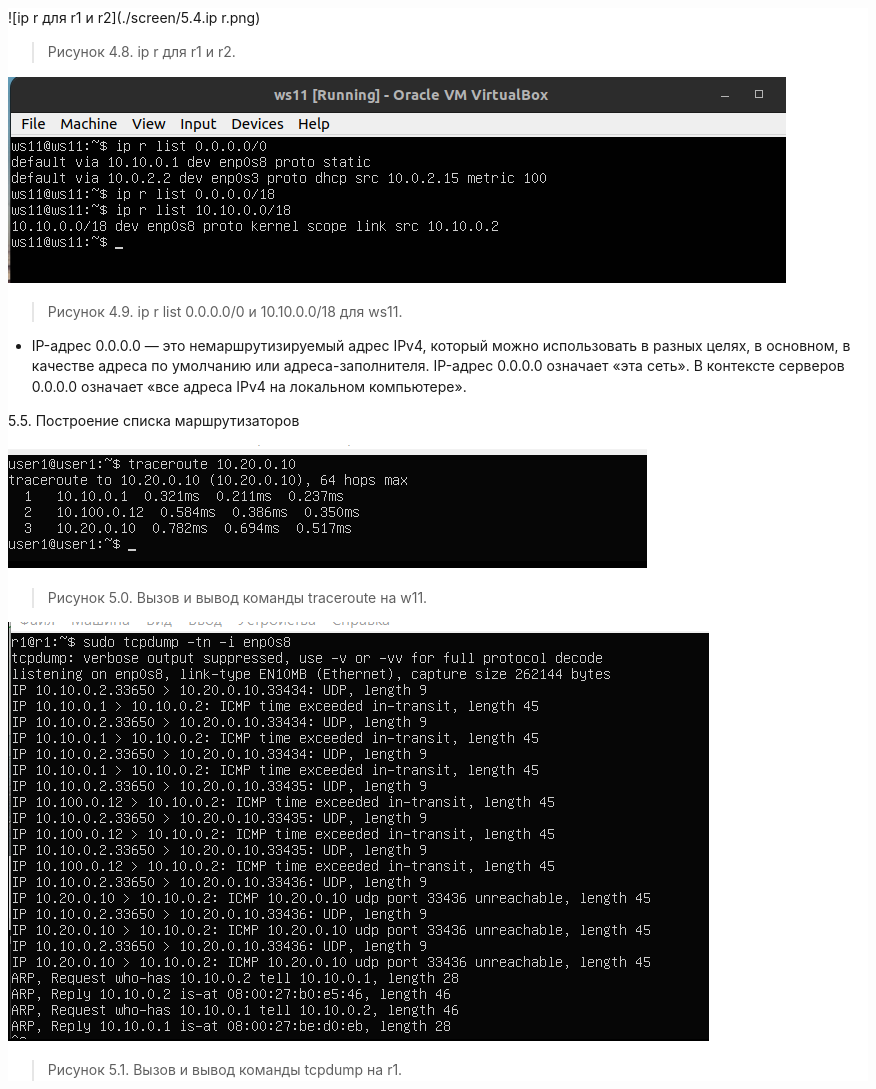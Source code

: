  ![ip r для r1 и r2](./screen/5.4.ip r.png)
> Рисунок 4.8. ip r для r1 и r2.

 ![ip r list 0.0.0.0/0 и 10.10.0.0/18 для ws11](./screen/5.4.list.png)
> Рисунок 4.9. ip r list 0.0.0.0/0 и 10.10.0.0/18 для ws11.

- IP-адрес 0.0.0.0 — это немаршрутизируемый адрес IPv4, который можно использовать в разных целях, в основном, в качестве адреса по умолчанию или адреса-заполнителя. IP-адрес 0.0.0.0 означает «эта сеть».
В контексте серверов 0.0.0.0 означает «все адреса IPv4 на локальном компьютере».

5.5. Построение списка маршрутизаторов

 ![список маршрутизаторов на пути от ws11 до ws21](./screen/5.5.trans.png)
> Рисунок 5.0. Вызов и вывод команды traceroute на w11.

 ![список маршрутизаторов на пути от ws11 до ws21](./screen/5.5.trans2.png)
> Рисунок 5.1. Вызов и вывод команды tcpdump на r1.
